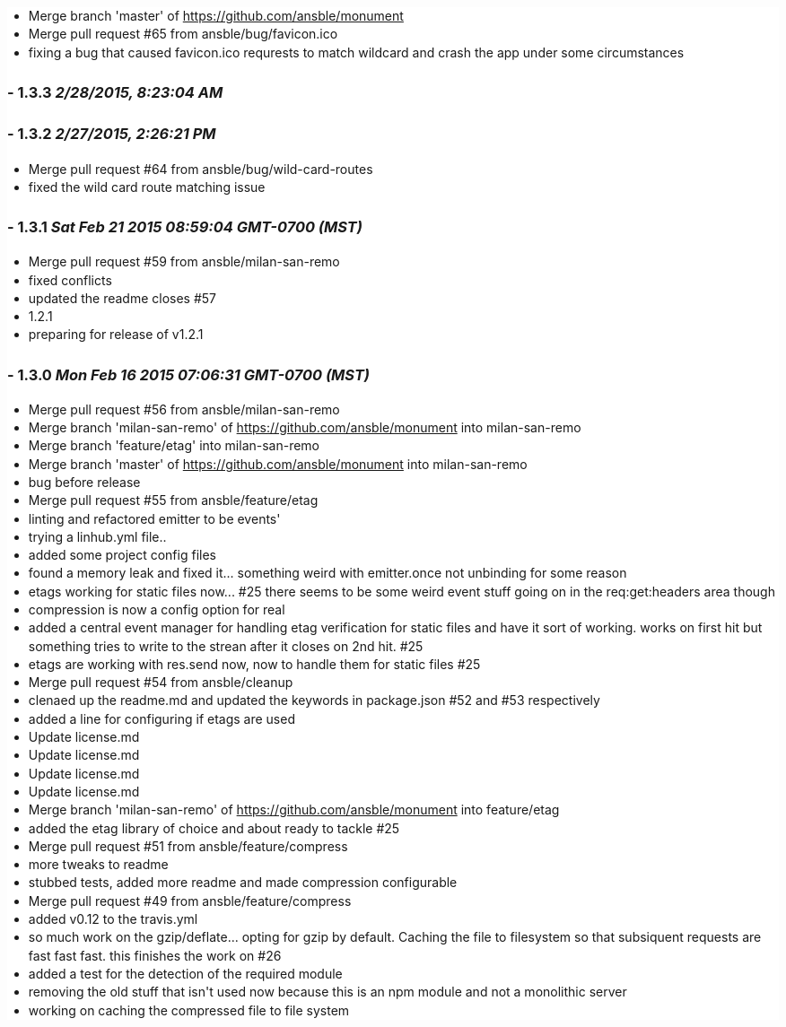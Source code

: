   - Merge branch 'master' of https://github.com/ansble/monument
  - Merge pull request #65 from ansble/bug/favicon.ico
  - fixing a bug that caused favicon.ico requrests to match wildcard and crash the app under some circumstances


### - 1.3.3 *2/28/2015, 8:23:04 AM*




### - 1.3.2 *2/27/2015, 2:26:21 PM*

  - Merge pull request #64 from ansble/bug/wild-card-routes
  - fixed the wild card route matching issue


### - 1.3.1 *Sat Feb 21 2015 08:59:04 GMT-0700 (MST)*

  - Merge pull request #59 from ansble/milan-san-remo
  - fixed conflicts
  - updated the readme closes #57
  - 1.2.1
  - preparing for release of v1.2.1



### - 1.3.0 *Mon Feb 16 2015 07:06:31 GMT-0700 (MST)*

  - Merge pull request #56 from ansble/milan-san-remo
  - Merge branch 'milan-san-remo' of https://github.com/ansble/monument into milan-san-remo
  - Merge branch 'feature/etag' into milan-san-remo
  - Merge branch 'master' of https://github.com/ansble/monument into milan-san-remo
  - bug before release
  - Merge pull request #55 from ansble/feature/etag
  - linting and refactored emitter to be events'
  - trying a linhub.yml file..
  - added some project config files
  - found a memory leak and fixed it... something weird with emitter.once not unbinding for some reason
  - etags working for static files now... #25 there seems to be some weird event stuff going on in the req:get:headers area though
  - compression is now a config option for real
  - added a central event manager for handling etag verification for static files and have it sort of working. works on first hit but something tries to write to the strean after it closes on 2nd hit. #25
  - etags are working with res.send now, now to handle them for static files #25
  - Merge pull request #54 from ansble/cleanup
  - clenaed up the readme.md and updated the keywords in package.json #52 and #53 respectively
  - added a line for configuring if etags are used
  - Update license.md
  - Update license.md
  - Update license.md
  - Update license.md
  - Merge branch 'milan-san-remo' of https://github.com/ansble/monument into feature/etag
  - added the etag library of choice and about ready to tackle #25
  - Merge pull request #51 from ansble/feature/compress
  - more tweaks to readme
  - stubbed tests, added more readme and made compression configurable
  - Merge pull request #49 from ansble/feature/compress
  - added v0.12 to the travis.yml
  - so much work on the gzip/deflate... opting for gzip by default. Caching the file to filesystem so that subsiquent requests are fast fast fast. this finishes the work on #26
  - added a test for the detection of the required module
  - removing the old stuff that isn't used now because this is an npm module and not a monolithic server
  - working on caching the compressed file to file system